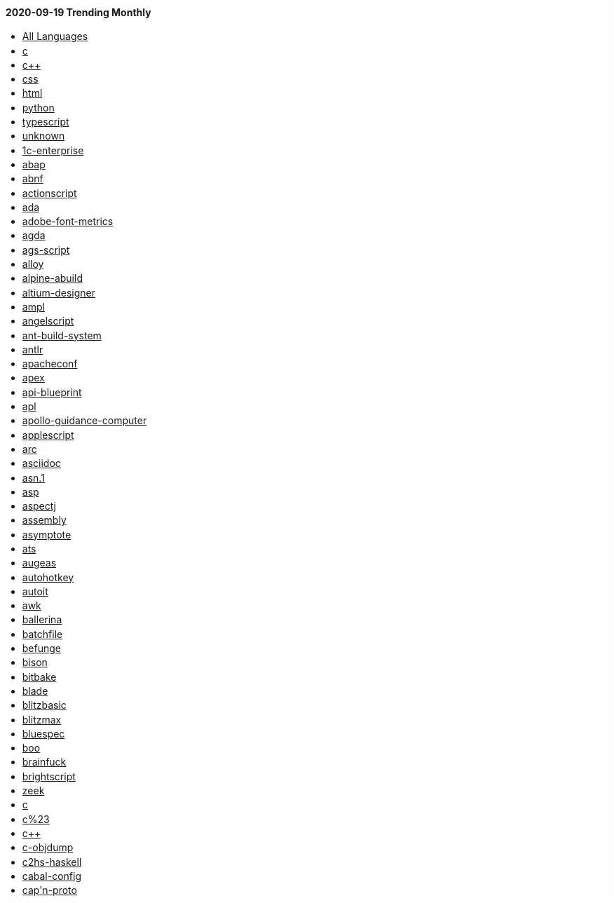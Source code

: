 

**2020-09-19 Trending Monthly**

- [All Languages](#all-languages)
- [c](#c)
- [c++](#c)
- [css](#css)
- [html](#html)
- [python](#python)
- [typescript](#typescript)
- [unknown](#unknown)
- [1c-enterprise](#1c-enterprise)
- [abap](#abap)
- [abnf](#abnf)
- [actionscript](#actionscript)
- [ada](#ada)
- [adobe-font-metrics](#adobe-font-metrics)
- [agda](#agda)
- [ags-script](#ags-script)
- [alloy](#alloy)
- [alpine-abuild](#alpine-abuild)
- [altium-designer](#altium-designer)
- [ampl](#ampl)
- [angelscript](#angelscript)
- [ant-build-system](#ant-build-system)
- [antlr](#antlr)
- [apacheconf](#apacheconf)
- [apex](#apex)
- [api-blueprint](#api-blueprint)
- [apl](#apl)
- [apollo-guidance-computer](#apollo-guidance-computer)
- [applescript](#applescript)
- [arc](#arc)
- [asciidoc](#asciidoc)
- [asn.1](#asn1)
- [asp](#asp)
- [aspectj](#aspectj)
- [assembly](#assembly)
- [asymptote](#asymptote)
- [ats](#ats)
- [augeas](#augeas)
- [autohotkey](#autohotkey)
- [autoit](#autoit)
- [awk](#awk)
- [ballerina](#ballerina)
- [batchfile](#batchfile)
- [befunge](#befunge)
- [bison](#bison)
- [bitbake](#bitbake)
- [blade](#blade)
- [blitzbasic](#blitzbasic)
- [blitzmax](#blitzmax)
- [bluespec](#bluespec)
- [boo](#boo)
- [brainfuck](#brainfuck)
- [brightscript](#brightscript)
- [zeek](#zeek)
- [c](#c-1)
- [c%23](#c)
- [c++](#c-1)
- [c-objdump](#c-objdump)
- [c2hs-haskell](#c2hs-haskell)
- [cabal-config](#cabal-config)
- [cap'n-proto](#capn-proto)